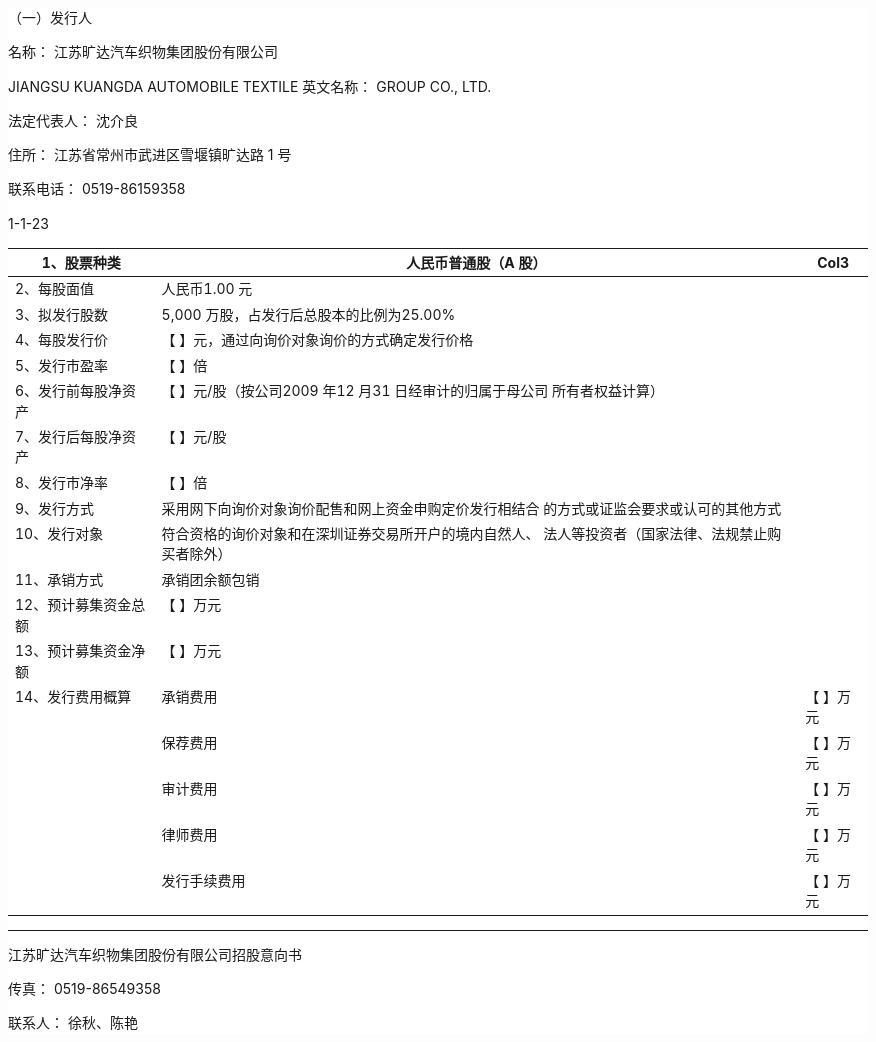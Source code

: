 （一）发行人

名称： 江苏旷达汽车织物集团股份有限公司

JIANGSU KUANGDA AUTOMOBILE TEXTILE
英文名称：
GROUP CO., LTD.

法定代表人： 沈介良

住所： 江苏省常州市武进区雪堰镇旷达路 1 号

联系电话： 0519-86159358

1-1-23

|1、股票种类|人民币普通股（A 股）|Col3|
|---|---|---|
|2、每股面值|人民币1.00 元||
|3、拟发行股数|5,000 万股，占发行后总股本的比例为25.00%||
|4、每股发行价|【 】元，通过向询价对象询价的方式确定发行价格||
|5、发行市盈率|【 】倍||
|6、发行前每股净资产|【 】元/股（按公司2009 年12 月31 日经审计的归属于母公司 所有者权益计算）||
|7、发行后每股净资产|【 】元/股||
|8、发行市净率|【 】倍||
|9、发行方式|采用网下向询价对象询价配售和网上资金申购定价发行相结合 的方式或证监会要求或认可的其他方式||
|10、发行对象|符合资格的询价对象和在深圳证券交易所开户的境内自然人、 法人等投资者（国家法律、法规禁止购买者除外）||
|11、承销方式|承销团余额包销||
|12、预计募集资金总额|【 】万元||
|13、预计募集资金净额|【 】万元||
|14、发行费用概算|承销费用|【 】万元|
||保荐费用|【 】万元|
||审计费用|【 】万元|
||律师费用|【 】万元|
||发行手续费用|【 】万元|


-----

江苏旷达汽车织物集团股份有限公司招股意向书

传真： 0519-86549358

联系人： 徐秋、陈艳
